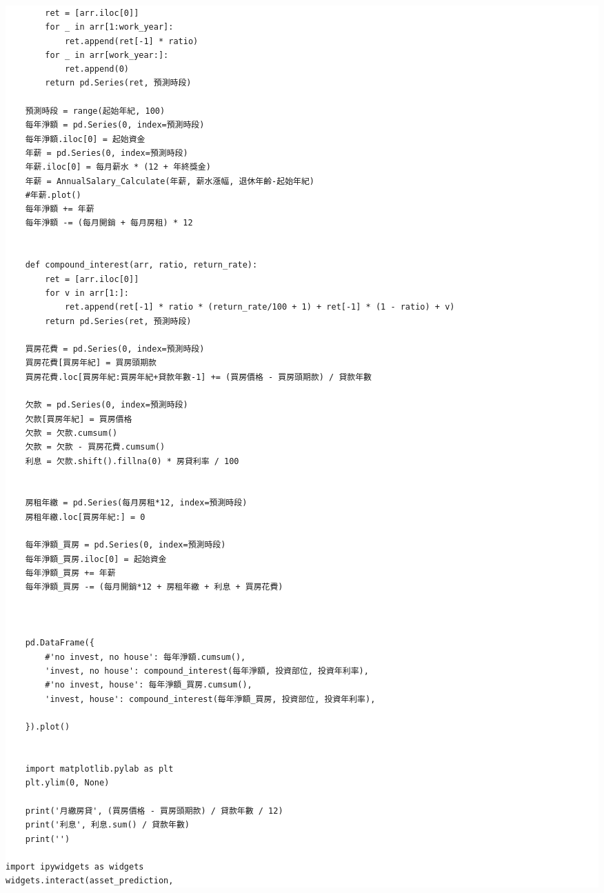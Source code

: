 ```python=
        ret = [arr.iloc[0]]
        for _ in arr[1:work_year]:
            ret.append(ret[-1] * ratio)
        for _ in arr[work_year:]:
            ret.append(0)
        return pd.Series(ret, 預測時段)

    預測時段 = range(起始年紀, 100)
    每年淨額 = pd.Series(0, index=預測時段)
    每年淨額.iloc[0] = 起始資金
    年薪 = pd.Series(0, index=預測時段)
    年薪.iloc[0] = 每月薪水 * (12 + 年終獎金)
    年薪 = AnnualSalary_Calculate(年薪, 薪水漲幅, 退休年齡-起始年紀)
    #年薪.plot()
    每年淨額 += 年薪
    每年淨額 -= (每月開銷 + 每月房租) * 12
    
    
    def compound_interest(arr, ratio, return_rate):
        ret = [arr.iloc[0]]
        for v in arr[1:]:
            ret.append(ret[-1] * ratio * (return_rate/100 + 1) + ret[-1] * (1 - ratio) + v)
        return pd.Series(ret, 預測時段)
    
    買房花費 = pd.Series(0, index=預測時段)
    買房花費[買房年紀] = 買房頭期款
    買房花費.loc[買房年紀:買房年紀+貸款年數-1] += (買房價格 - 買房頭期款) / 貸款年數
    
    欠款 = pd.Series(0, index=預測時段)
    欠款[買房年紀] = 買房價格
    欠款 = 欠款.cumsum()
    欠款 = 欠款 - 買房花費.cumsum()
    利息 = 欠款.shift().fillna(0) * 房貸利率 / 100


    房租年繳 = pd.Series(每月房租*12, index=預測時段)
    房租年繳.loc[買房年紀:] = 0
    
    每年淨額_買房 = pd.Series(0, index=預測時段)
    每年淨額_買房.iloc[0] = 起始資金
    每年淨額_買房 += 年薪
    每年淨額_買房 -= (每月開銷*12 + 房租年繳 + 利息 + 買房花費)
    
    
    
    pd.DataFrame({
        #'no invest, no house': 每年淨額.cumsum(),
        'invest, no house': compound_interest(每年淨額, 投資部位, 投資年利率),
        #'no invest, house': 每年淨額_買房.cumsum(),
        'invest, house': compound_interest(每年淨額_買房, 投資部位, 投資年利率),
        
    }).plot()

    
    import matplotlib.pylab as plt
    plt.ylim(0, None)
    
    print('月繳房貸', (買房價格 - 買房頭期款) / 貸款年數 / 12)
    print('利息', 利息.sum() / 貸款年數)
    print('')

import ipywidgets as widgets
widgets.interact(asset_prediction, 
```